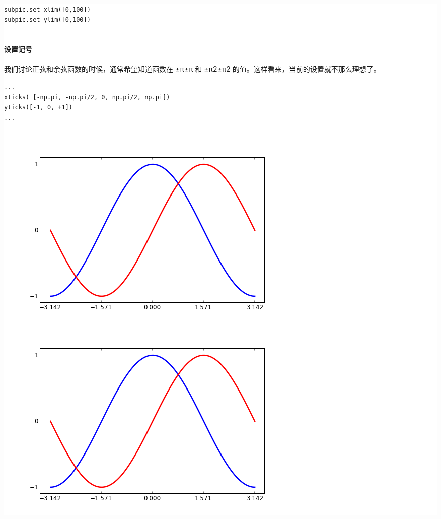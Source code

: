

```
subpic.set_xlim([0,100])
subpic.set_ylim([0,100])


```



#### 设置记号

我们讨论正弦和余弦函数的时候，通常希望知道函数在 ±π±π 和 ±π2±π2 的值。这样看来，当前的设置就不那么理想了。

```
...
xticks( [-np.pi, -np.pi/2, 0, np.pi/2, np.pi])
yticks([-1, 0, +1])
...


```

![绘图-11](/images/posts/image/绘图-11.png)

![绘图-11](../images/posts/image/绘图-11.png)
